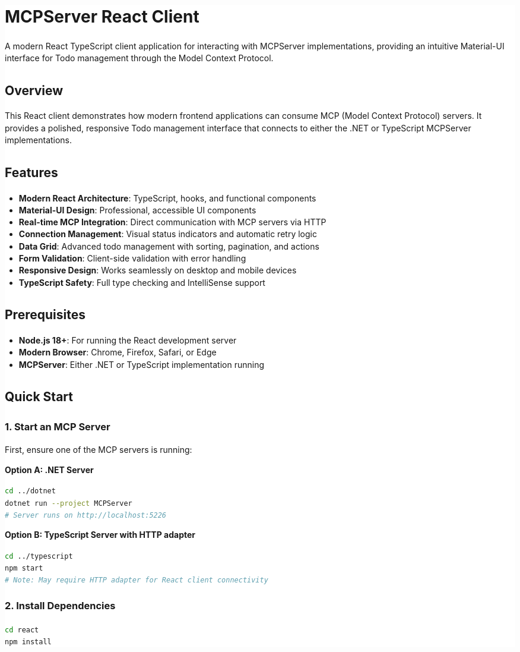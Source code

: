 # MCPServer React Client

A modern React TypeScript client application for interacting with MCPServer implementations, providing an intuitive Material-UI interface for Todo management through the Model Context Protocol.

## Overview

This React client demonstrates how modern frontend applications can consume MCP (Model Context Protocol) servers. It provides a polished, responsive Todo management interface that connects to either the .NET or TypeScript MCPServer implementations.

## Features

- **Modern React Architecture**: TypeScript, hooks, and functional components
- **Material-UI Design**: Professional, accessible UI components
- **Real-time MCP Integration**: Direct communication with MCP servers via HTTP
- **Connection Management**: Visual status indicators and automatic retry logic
- **Data Grid**: Advanced todo management with sorting, pagination, and actions
- **Form Validation**: Client-side validation with error handling
- **Responsive Design**: Works seamlessly on desktop and mobile devices
- **TypeScript Safety**: Full type checking and IntelliSense support

## Prerequisites

- **Node.js 18+**: For running the React development server
- **Modern Browser**: Chrome, Firefox, Safari, or Edge
- **MCPServer**: Either .NET or TypeScript implementation running

## Quick Start

### 1. Start an MCP Server
First, ensure one of the MCP servers is running:

**Option A: .NET Server**
```bash
cd ../dotnet
dotnet run --project MCPServer
# Server runs on http://localhost:5226
```

**Option B: TypeScript Server with HTTP adapter**
```bash
cd ../typescript
npm start
# Note: May require HTTP adapter for React client connectivity
```

### 2. Install Dependencies
```bash
cd react
npm install
```
